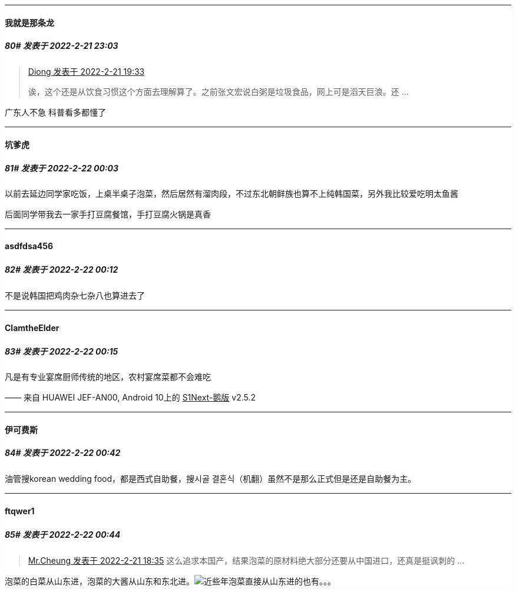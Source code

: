 *****

####  我就是那条龙  
##### 80#       发表于 2022-2-21 23:03

<blockquote><a href="httphttps://bbs.saraba1st.com/2b/forum.php?mod=redirect&amp;goto=findpost&amp;pid=54781378&amp;ptid=2053846" target="_blank">Diong 发表于 2022-2-21 19:33</a>

诶，这个还是从饮食习惯这个方面去理解算了。之前张文宏说白粥是垃圾食品，网上可是滔天巨浪。还 ...</blockquote>
广东人不急 科普看多都懂了



*****

####  坑爹虎  
##### 81#       发表于 2022-2-22 00:03

以前去延边同学家吃饭，上桌半桌子泡菜，然后居然有溜肉段，不过东北朝鲜族也算不上纯韩国菜，另外我比较爱吃明太鱼酱

后面同学带我去一家手打豆腐餐馆，手打豆腐火锅是真香



*****

####  asdfdsa456  
##### 82#       发表于 2022-2-22 00:12

不是说韩国把鸡肉杂七杂八也算进去了

*****

####  ClamtheElder  
##### 83#       发表于 2022-2-22 00:15

凡是有专业宴席厨师传统的地区，农村宴席菜都不会难吃

—— 来自 HUAWEI JEF-AN00, Android 10上的 [S1Next-鹅版](https://github.com/ykrank/S1-Next/releases) v2.5.2



*****

####  伊可费斯  
##### 84#       发表于 2022-2-22 00:42

油管搜korean wedding food，都是西式自助餐，搜시골 결혼식（机翻）虽然不是那么正式但是还是自助餐为主。

*****

####  ftqwer1  
##### 85#       发表于 2022-2-22 00:44

<blockquote><a href="httphttps://bbs.saraba1st.com/2b/forum.php?mod=redirect&amp;goto=findpost&amp;pid=54780719&amp;ptid=2053846" target="_blank">Mr.Cheung 发表于 2022-2-21 18:35</a>
这么追求本国产，结果泡菜的原材料绝大部分还要从中国进口，还真是挺讽刺的 ...</blockquote>
泡菜的白菜从山东进，泡菜的大酱从山东和东北进。<img src="https://static.saraba1st.com/image/smiley/face2017/001.png" referrerpolicy="no-referrer">近些年泡菜直接从山东进的也有。。。
